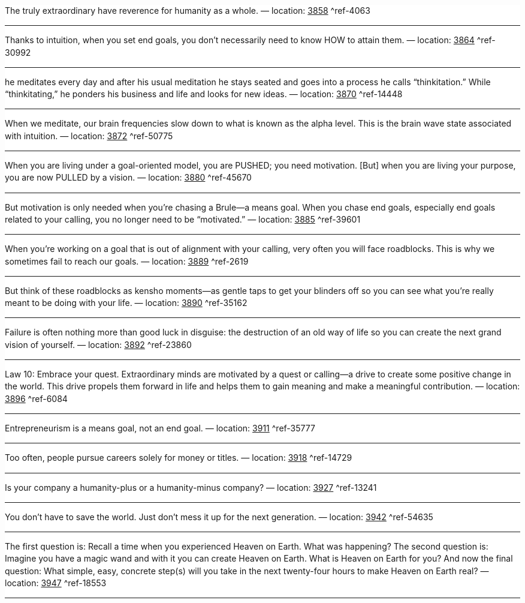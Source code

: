 The truly extraordinary have reverence for humanity as a whole. — location: [3858]() ^ref-4063

---
Thanks to intuition, when you set end goals, you don’t necessarily need to know HOW to attain them. — location: [3864]() ^ref-30992

---
he meditates every day and after his usual meditation he stays seated and goes into a process he calls “thinkitation.” While “thinkitating,” he ponders his business and life and looks for new ideas. — location: [3870]() ^ref-14448

---
When we meditate, our brain frequencies slow down to what is known as the alpha level. This is the brain wave state associated with intuition. — location: [3872]() ^ref-50775

---
When you are living under a goal-oriented model, you are PUSHED; you need motivation. [But] when you are living your purpose, you are now PULLED by a vision. — location: [3880]() ^ref-45670

---
But motivation is only needed when you’re chasing a Brule—a means goal. When you chase end goals, especially end goals related to your calling, you no longer need to be “motivated.” — location: [3885]() ^ref-39601

---
When you’re working on a goal that is out of alignment with your calling, very often you will face roadblocks. This is why we sometimes fail to reach our goals. — location: [3889]() ^ref-2619

---
But think of these roadblocks as kensho moments—as gentle taps to get your blinders off so you can see what you’re really meant to be doing with your life. — location: [3890]() ^ref-35162

---
Failure is often nothing more than good luck in disguise: the destruction of an old way of life so you can create the next grand vision of yourself. — location: [3892]() ^ref-23860

---
Law 10: Embrace your quest. Extraordinary minds are motivated by a quest or calling—a drive to create some positive change in the world. This drive propels them forward in life and helps them to gain meaning and make a meaningful contribution. — location: [3896]() ^ref-6084

---
Entrepreneurism is a means goal, not an end goal. — location: [3911]() ^ref-35777

---
Too often, people pursue careers solely for money or titles. — location: [3918]() ^ref-14729

---
Is your company a humanity-plus or a humanity-minus company? — location: [3927]() ^ref-13241

---
You don’t have to save the world. Just don’t mess it up for the next generation. — location: [3942]() ^ref-54635

---
The first question is: Recall a time when you experienced Heaven on Earth. What was happening? The second question is: Imagine you have a magic wand and with it you can create Heaven on Earth. What is Heaven on Earth for you? And now the final question: What simple, easy, concrete step(s) will you take in the next twenty-four hours to make Heaven on Earth real? — location: [3947]() ^ref-18553

---